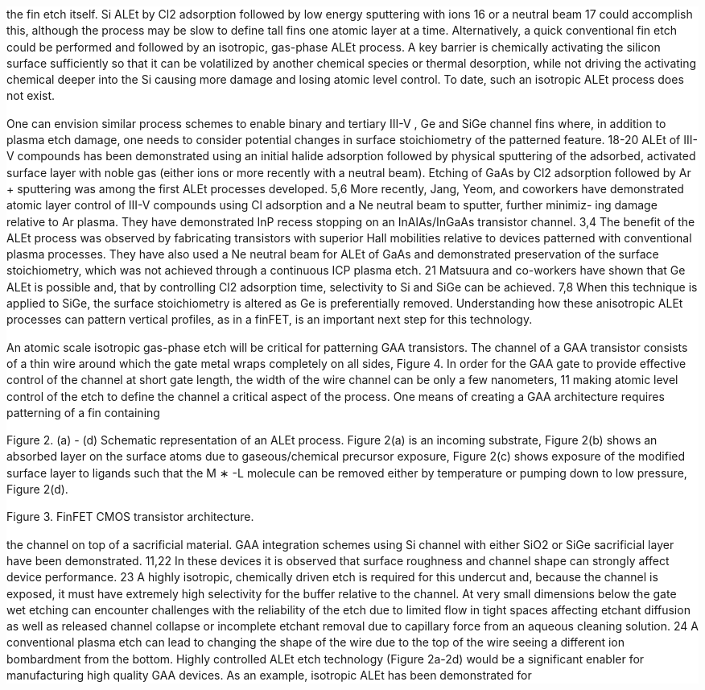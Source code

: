

the fin etch itself. Si ALEt by Cl2 adsorption followed by low energy sputtering with ions 16 or a neutral beam 17 could accomplish this, although the process may be slow to define tall fins one atomic layer at a time. Alternatively, a quick conventional fin etch could be performed and followed by an isotropic, gas-phase ALEt process. A key barrier is chemically activating the silicon surface sufficiently so that it can be volatilized by another chemical species or thermal desorption, while not driving the activating chemical deeper into the Si causing more damage and losing atomic level control. To date, such an isotropic ALEt process does not exist.

One can envision similar process schemes to enable binary and tertiary III-V , Ge and SiGe channel fins where, in addition to plasma etch damage, one needs to consider potential changes in surface stoichiometry of the patterned feature. 18-20 ALEt of III-V compounds has been demonstrated using an initial halide adsorption followed by physical sputtering of the adsorbed, activated surface layer with noble gas (either ions or more recently with a neutral beam). Etching of GaAs by Cl2 adsorption followed by Ar + sputtering was among the first ALEt processes developed. 5,6 More recently, Jang, Yeom, and coworkers have demonstrated atomic layer control of III-V compounds using Cl adsorption and a Ne neutral beam to sputter, further minimiz- ing damage relative to Ar plasma. They have demonstrated InP recess stopping on an InAlAs/InGaAs transistor channel. 3,4 The benefit of the ALEt process was observed by fabricating transistors with superior Hall mobilities relative to devices patterned with conventional plasma processes. They have also used a Ne neutral beam for ALEt of GaAs and demonstrated preservation of the surface stoichiometry, which was not achieved through a continuous ICP plasma etch. 21 Matsuura and co-workers have shown that Ge ALEt is possible and, that by controlling Cl2 adsorption time, selectivity to Si and SiGe can be achieved. 7,8 When this technique is applied to SiGe, the surface stoichiometry is altered as Ge is preferentially removed. Understanding how these anisotropic ALEt processes can pattern vertical profiles, as in a finFET, is an important next step for this technology.

An atomic scale isotropic gas-phase etch will be critical for patterning GAA transistors. The channel of a GAA transistor consists of a thin wire around which the gate metal wraps completely on all sides, Figure 4. In order for the GAA gate to provide effective control of the channel at short gate length, the width of the wire channel can be only a few nanometers, 11 making atomic level control of the etch to define the channel a critical aspect of the process. One means of creating a GAA architecture requires patterning of a fin containing

Figure 2. (a) - (d) Schematic representation of an ALEt process. Figure 2(a) is an incoming substrate, Figure 2(b) shows an absorbed layer on the surface atoms due to gaseous/chemical precursor exposure, Figure 2(c) shows exposure of the modified surface layer to ligands such that the M ∗ -L molecule can be removed either by temperature or pumping down to low pressure, Figure 2(d).



Figure 3. FinFET CMOS transistor architecture.



the channel on top of a sacrificial material. GAA integration schemes using Si channel with either SiO2 or SiGe sacrificial layer have been demonstrated. 11,22 In these devices it is observed that surface roughness and channel shape can strongly affect device performance. 23 A highly isotropic, chemically driven etch is required for this undercut and, because the channel is exposed, it must have extremely high selectivity for the buffer relative to the channel. At very small dimensions below the gate wet etching can encounter challenges with the reliability of the etch due to limited flow in tight spaces affecting etchant diffusion as well as released channel collapse or incomplete etchant removal due to capillary force from an aqueous cleaning solution. 24 A conventional plasma etch can lead to changing the shape of the wire due to the top of the wire seeing a different ion bombardment from the bottom. Highly controlled ALEt etch technology (Figure 2a-2d) would be a significant enabler for manufacturing high quality GAA devices. As an example, isotropic ALEt has been demonstrated for
